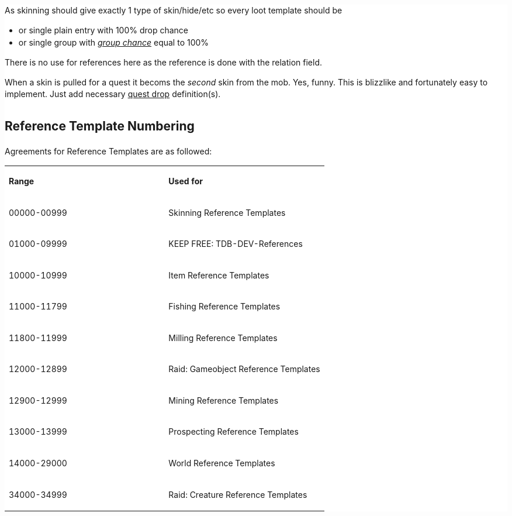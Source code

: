 As skinning should give exactly 1 type of skin/hide/etc so every loot template should be

-   or single plain entry with 100% drop chance
-   or single group with [*group chance*](#groupid) equal to 100%

There is no use for references here as the reference is done with the relation field.

When a skin is pulled for a quest it becoms the *second* skin from the mob. Yes, funny. This is blizzlike and fortunately easy to implement. Just add necessary [quest drop](#quest-drop) definition(s).

## Reference Template Numbering

Agreements for Reference Templates are as followed:

<table>
<colgroup>
<col width="50%" />
<col width="50%" />
</colgroup>
<tbody>
<tr class="odd">
<td><p><strong>Range</strong></p></td>
<td><p><strong>Used for</strong></p></td>
</tr>
<tr class="even">
<td><p>00000-00999</p></td>
<td><p>Skinning Reference Templates</p></td>
</tr>
<tr class="odd">
<td><p>01000-09999</p></td>
<td><p>KEEP FREE: TDB-DEV-References</p></td>
</tr>
<tr class="even">
<td><p>10000-10999</p></td>
<td><p>Item Reference Templates</p></td>
</tr>
<tr class="odd">
<td><p>11000-11799</p></td>
<td><p>Fishing Reference Templates</p></td>
</tr>
<tr class="even">
<td><p>11800-11999</p></td>
<td><p>Milling Reference Templates</p></td>
</tr>
<tr class="odd">
<td><p>12000-12899</p></td>
<td><p>Raid: Gameobject Reference Templates</p></td>
</tr>
<tr class="even">
<td><p>12900-12999</p></td>
<td><p>Mining Reference Templates</p></td>
</tr>
<tr class="odd">
<td><p>13000-13999</p></td>
<td><p>Prospecting Reference Templates</p></td>
</tr>
<tr class="even">
<td><p>14000-29000</p></td>
<td><p>World Reference Templates</p></td>
</tr>
<tr class="odd">
<td><p>34000-34999</p></td>
<td><p>Raid: Creature Reference Templates</p></td>
</tr>